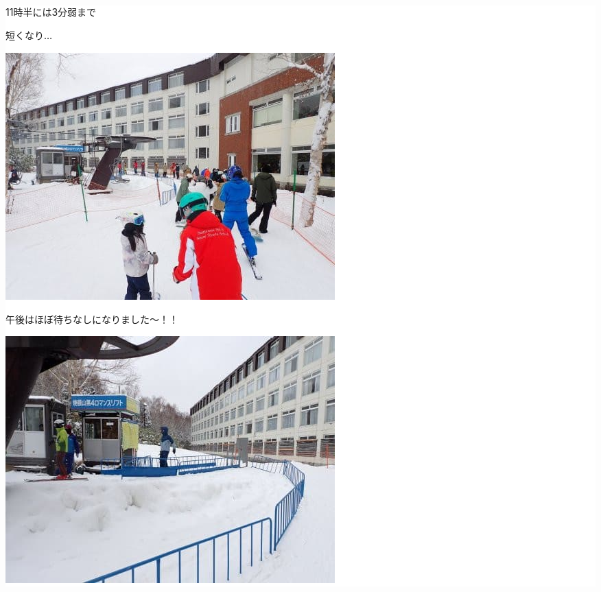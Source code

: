 


11時半には3分弱まで


短くなり…




![ecc20dc4fd63483fe9760f9798c05925.jpg](images/ecc20dc4fd63483fe9760f9798c05925.jpg)







午後はほぼ待ちなしになりました～！！




![0bebd83fba7005c2dbb56b0c4d5c17a8.jpg](images/0bebd83fba7005c2dbb56b0c4d5c17a8.jpg)
